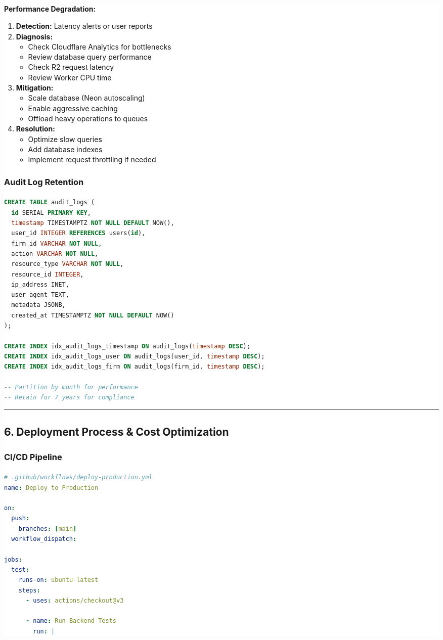 **Performance Degradation:**
1. **Detection:** Latency alerts or user reports
2. **Diagnosis:**
   - Check Cloudflare Analytics for bottlenecks
   - Review database query performance
   - Check R2 request latency
   - Review Worker CPU time
3. **Mitigation:**
   - Scale database (Neon autoscaling)
   - Enable aggressive caching
   - Offload heavy operations to queues
4. **Resolution:**
   - Optimize slow queries
   - Add database indexes
   - Implement request throttling if needed

### Audit Log Retention

```sql
CREATE TABLE audit_logs (
  id SERIAL PRIMARY KEY,
  timestamp TIMESTAMPTZ NOT NULL DEFAULT NOW(),
  user_id INTEGER REFERENCES users(id),
  firm_id VARCHAR NOT NULL,
  action VARCHAR NOT NULL,
  resource_type VARCHAR NOT NULL,
  resource_id INTEGER,
  ip_address INET,
  user_agent TEXT,
  metadata JSONB,
  created_at TIMESTAMPTZ NOT NULL DEFAULT NOW()
);

CREATE INDEX idx_audit_logs_timestamp ON audit_logs(timestamp DESC);
CREATE INDEX idx_audit_logs_user ON audit_logs(user_id, timestamp DESC);
CREATE INDEX idx_audit_logs_firm ON audit_logs(firm_id, timestamp DESC);

-- Partition by month for performance
-- Retain for 7 years for compliance
```

---

## 6. Deployment Process & Cost Optimization

### CI/CD Pipeline

```yaml
# .github/workflows/deploy-production.yml
name: Deploy to Production

on:
  push:
    branches: [main]
  workflow_dispatch:

jobs:
  test:
    runs-on: ubuntu-latest
    steps:
      - uses: actions/checkout@v3

      - name: Run Backend Tests
        run: |
```